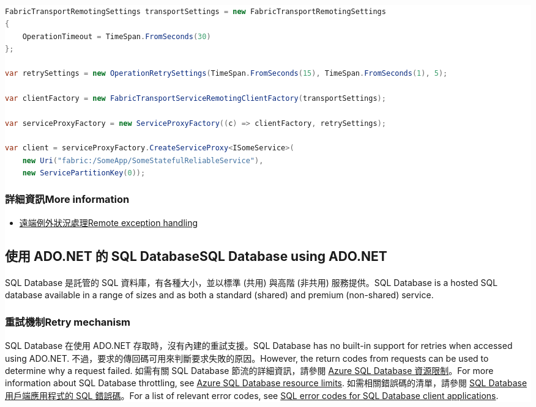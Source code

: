 ```csharp
FabricTransportRemotingSettings transportSettings = new FabricTransportRemotingSettings
{
    OperationTimeout = TimeSpan.FromSeconds(30)
};

var retrySettings = new OperationRetrySettings(TimeSpan.FromSeconds(15), TimeSpan.FromSeconds(1), 5);

var clientFactory = new FabricTransportServiceRemotingClientFactory(transportSettings);

var serviceProxyFactory = new ServiceProxyFactory((c) => clientFactory, retrySettings);

var client = serviceProxyFactory.CreateServiceProxy<ISomeService>(
    new Uri("fabric:/SomeApp/SomeStatefulReliableService"),
    new ServicePartitionKey(0));
```

### <a name="more-information"></a><span data-ttu-id="de8ea-476">詳細資訊</span><span class="sxs-lookup"><span data-stu-id="de8ea-476">More information</span></span>

- [<span data-ttu-id="de8ea-477">遠端例外狀況處理</span><span class="sxs-lookup"><span data-stu-id="de8ea-477">Remote exception handling</span></span>](/azure/service-fabric/service-fabric-reliable-services-communication-remoting#remoting-exception-handling)

## <a name="sql-database-using-adonet"></a><span data-ttu-id="de8ea-478">使用 ADO.NET 的 SQL Database</span><span class="sxs-lookup"><span data-stu-id="de8ea-478">SQL Database using ADO.NET</span></span>

<span data-ttu-id="de8ea-479">SQL Database 是託管的 SQL 資料庫，有各種大小，並以標準 (共用) 與高階 (非共用) 服務提供。</span><span class="sxs-lookup"><span data-stu-id="de8ea-479">SQL Database is a hosted SQL database available in a range of sizes and as both a standard (shared) and premium (non-shared) service.</span></span>

### <a name="retry-mechanism"></a><span data-ttu-id="de8ea-480">重試機制</span><span class="sxs-lookup"><span data-stu-id="de8ea-480">Retry mechanism</span></span>

<span data-ttu-id="de8ea-481">SQL Database 在使用 ADO.NET 存取時，沒有內建的重試支援。</span><span class="sxs-lookup"><span data-stu-id="de8ea-481">SQL Database has no built-in support for retries when accessed using ADO.NET.</span></span> <span data-ttu-id="de8ea-482">不過，要求的傳回碼可用來判斷要求失敗的原因。</span><span class="sxs-lookup"><span data-stu-id="de8ea-482">However, the return codes from requests can be used to determine why a request failed.</span></span> <span data-ttu-id="de8ea-483">如需有關 SQL Database 節流的詳細資訊，請參閱 [Azure SQL Database 資源限制](/azure/sql-database/sql-database-resource-limits)。</span><span class="sxs-lookup"><span data-stu-id="de8ea-483">For more information about SQL Database throttling, see [Azure SQL Database resource limits](/azure/sql-database/sql-database-resource-limits).</span></span> <span data-ttu-id="de8ea-484">如需相關錯誤碼的清單，請參閱 [SQL Database 用戶端應用程式的 SQL 錯誤碼](/azure/sql-database/sql-database-develop-error-messages)。</span><span class="sxs-lookup"><span data-stu-id="de8ea-484">For a list of relevant error codes, see [SQL error codes for SQL Database client applications](/azure/sql-database/sql-database-develop-error-messages).</span></span>
